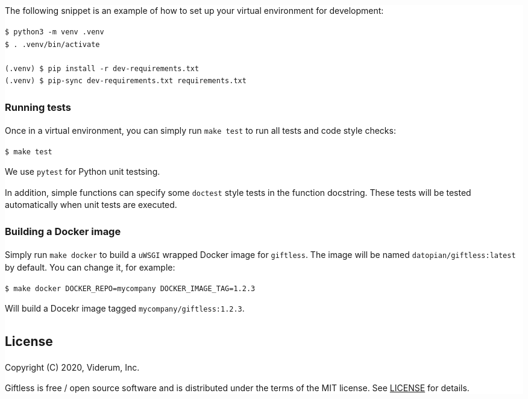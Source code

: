 The following snippet is an example of how to set up your virtual environment
for development:

    $ python3 -m venv .venv
    $ . .venv/bin/activate

    (.venv) $ pip install -r dev-requirements.txt
    (.venv) $ pip-sync dev-requirements.txt requirements.txt

### Running tests
Once in a virtual environment, you can simply run `make test` to run all tests
and code style checks:

    $ make test

We use `pytest` for Python unit testsing.

In addition, simple functions can specify some `doctest` style tests in the
function docstring. These tests will be tested automatically when unit tests
are executed.

### Building a Docker image
Simply run `make docker` to build a `uWSGI` wrapped Docker image for `giftless`.
The image will be named `datopian/giftless:latest` by default. You can change
it, for example:

    $ make docker DOCKER_REPO=mycompany DOCKER_IMAGE_TAG=1.2.3

Will build a Docekr image tagged `mycompany/giftless:1.2.3`.

License
-------
Copyright (C) 2020, Viderum, Inc.

Giftless is free / open source software and is distributed under the terms of
the MIT license. See [LICENSE](LICENSE) for details.


 [1]: https://git-lfs.github.com/
